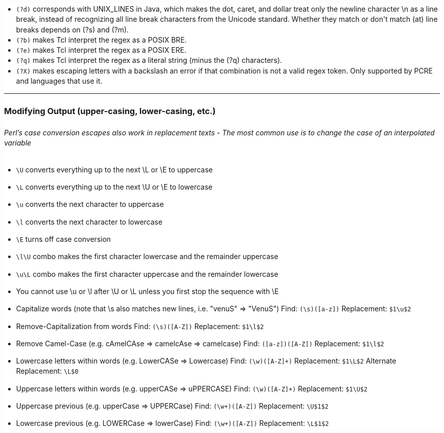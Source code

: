* ```(?d)``` corresponds with UNIX_LINES in Java, which makes the dot, caret, and dollar treat only the newline character \n as a line break, instead of recognizing all line break  characters from the Unicode standard. Whether they match or don't match (at) line breaks depends on (?s) and (?m).
* ```(?b)```  makes Tcl interpret the regex as a POSIX BRE.
* ```(?e)```  makes Tcl interpret the regex as a POSIX ERE.
* ```(?q)```  makes Tcl interpret the regex as a literal string (minus the (?q) characters).
* ```(?X)```  makes escaping letters with a backslash an error if that combination is not a valid regex token. Only supported by PCRE and languages that use it.


***
### Modifying Output (upper-casing, lower-casing, etc.)
###### Perl’s case conversion escapes also work in replacement texts - The most common use is to change the case of an interpolated variable

* ```\U``` converts everything up to the next \L or \E to uppercase
* ```\L``` converts everything up to the next \U or \E to lowercase
* ```\u``` converts the next character to uppercase
* ```\l``` converts the next character to lowercase
* ```\E``` turns off case conversion
* ```\l\U``` combo makes the first character lowercase and the remainder uppercase
* ```\u\L``` combo makes the first character uppercase and the remainder lowercase
* You cannot use \u or \l after \U or \L unless you first stop the sequence with \E


* Capitalize words (note that \s also matches new lines, i.e. "venuS" => "VenuS")
Find: ```(\s)([a-z])```
Replacement: ```$1\u$2```

* Remove-Capitalization from words
Find: ```(\s)([A-Z])```
Replacement: ```$1\l$2```

* Remove Camel-Case (e.g. cAmelCAse => camelcAse => camelcase)
Find: ```([a-z])([A-Z])```
Replacement: ```$1\l$2```

* Lowercase letters within words (e.g. LowerCASe => Lowercase)
Find: ```(\w)([A-Z]+)```
Replacement: ```$1\L$2```
Alternate Replacement: ```\L$0```

* Uppercase letters within words (e.g. upperCASe => uPPERCASE)
Find: ```(\w)([A-Z]+)```
Replacement: ```$1\U$2```

* Uppercase previous (e.g. upperCase => UPPERCase)
Find: ```(\w+)([A-Z])```
Replacement: ```\U$1$2```

* Lowercase previous (e.g. LOWERCase => lowerCase)
Find: ```(\w+)([A-Z])```
Replacement: ```\L$1$2```
